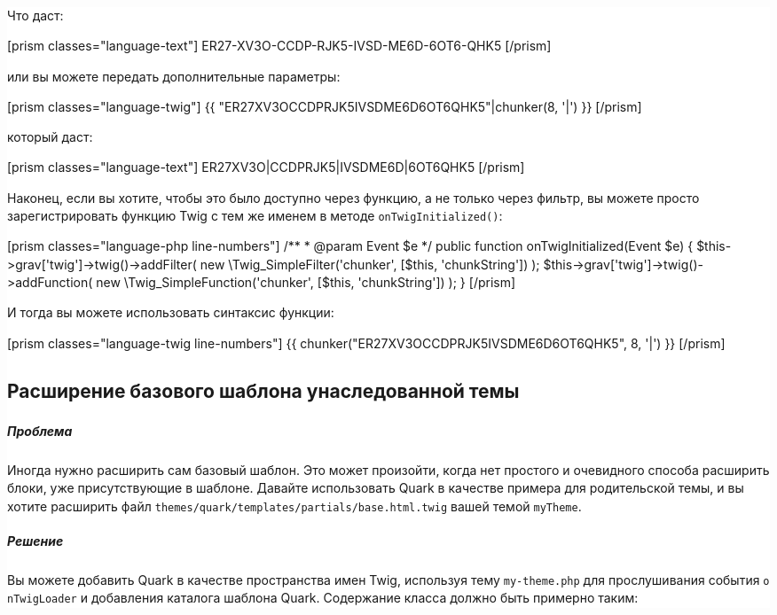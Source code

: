Что даст:

[prism classes="language-text"]
ER27-XV3O-CCDP-RJK5-IVSD-ME6D-6OT6-QHK5
[/prism]

или вы можете передать дополнительные параметры:

[prism classes="language-twig"]
{{ "ER27XV3OCCDPRJK5IVSDME6D6OT6QHK5"|chunker(8, '|') }}
[/prism]

который даст:

[prism classes="language-text"]
ER27XV3O|CCDPRJK5|IVSDME6D|6OT6QHK5
[/prism]

Наконец, если вы хотите, чтобы это было доступно через функцию, а не только через фильтр, вы можете просто зарегистрировать функцию Twig с тем же именем в методе `onTwigInitialized()`:

[prism classes="language-php line-numbers"]
    /**
     * @param Event $e
     */
    public function onTwigInitialized(Event $e)
    {
        $this->grav['twig']->twig()->addFilter(
            new \Twig_SimpleFilter('chunker', [$this, 'chunkString'])
        );
        $this->grav['twig']->twig()->addFunction(
            new \Twig_SimpleFunction('chunker', [$this, 'chunkString'])
        );
    }
[/prism]

И тогда вы можете использовать синтаксис функции:

[prism classes="language-twig line-numbers"]
{{ chunker("ER27XV3OCCDPRJK5IVSDME6D6OT6QHK5", 8, '|') }}
[/prism]

## Расширение базового шаблона унаследованной темы

##### Проблема

Иногда нужно расширить сам базовый шаблон. Это может произойти, когда нет простого и очевидного способа расширить блоки, уже присутствующие в шаблоне. Давайте использовать Quark в качестве примера для родительской темы, и вы хотите расширить файл `themes/quark/templates/partials/base.html.twig` вашей темой `myTheme`.

##### Решение

Вы можете добавить Quark в качестве пространства имен Twig, используя тему `my-theme.php` для прослушивания события `onTwigLoader` и добавления каталога шаблона Quark. Содержание класса должно быть примерно таким:
